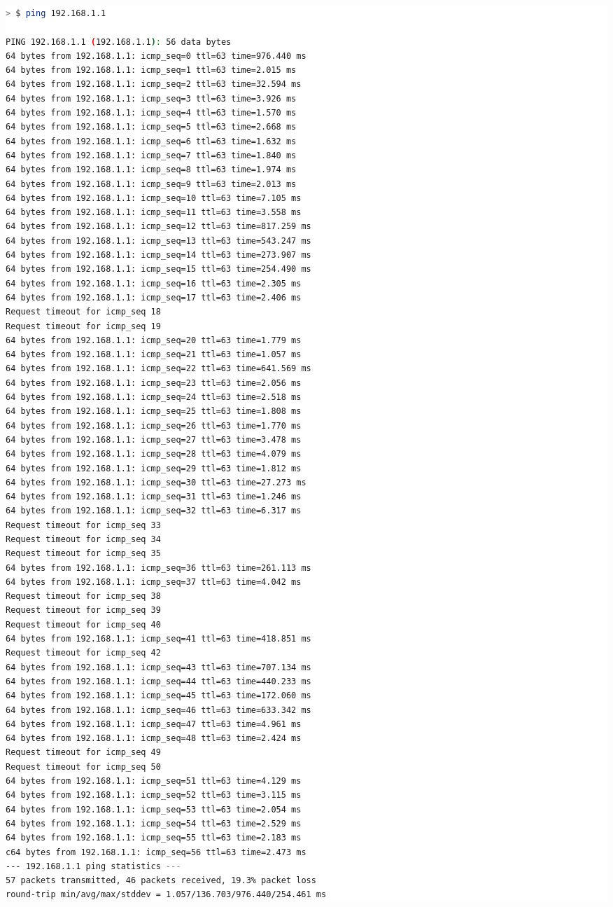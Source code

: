 ```bash
> $ ping 192.168.1.1

PING 192.168.1.1 (192.168.1.1): 56 data bytes
64 bytes from 192.168.1.1: icmp_seq=0 ttl=63 time=976.440 ms
64 bytes from 192.168.1.1: icmp_seq=1 ttl=63 time=2.015 ms
64 bytes from 192.168.1.1: icmp_seq=2 ttl=63 time=32.594 ms
64 bytes from 192.168.1.1: icmp_seq=3 ttl=63 time=3.926 ms
64 bytes from 192.168.1.1: icmp_seq=4 ttl=63 time=1.570 ms
64 bytes from 192.168.1.1: icmp_seq=5 ttl=63 time=2.668 ms
64 bytes from 192.168.1.1: icmp_seq=6 ttl=63 time=1.632 ms
64 bytes from 192.168.1.1: icmp_seq=7 ttl=63 time=1.840 ms
64 bytes from 192.168.1.1: icmp_seq=8 ttl=63 time=1.974 ms
64 bytes from 192.168.1.1: icmp_seq=9 ttl=63 time=2.013 ms
64 bytes from 192.168.1.1: icmp_seq=10 ttl=63 time=7.105 ms
64 bytes from 192.168.1.1: icmp_seq=11 ttl=63 time=3.558 ms
64 bytes from 192.168.1.1: icmp_seq=12 ttl=63 time=817.259 ms
64 bytes from 192.168.1.1: icmp_seq=13 ttl=63 time=543.247 ms
64 bytes from 192.168.1.1: icmp_seq=14 ttl=63 time=273.907 ms
64 bytes from 192.168.1.1: icmp_seq=15 ttl=63 time=254.490 ms
64 bytes from 192.168.1.1: icmp_seq=16 ttl=63 time=2.305 ms
64 bytes from 192.168.1.1: icmp_seq=17 ttl=63 time=2.406 ms
Request timeout for icmp_seq 18
Request timeout for icmp_seq 19
64 bytes from 192.168.1.1: icmp_seq=20 ttl=63 time=1.779 ms
64 bytes from 192.168.1.1: icmp_seq=21 ttl=63 time=1.057 ms
64 bytes from 192.168.1.1: icmp_seq=22 ttl=63 time=641.569 ms
64 bytes from 192.168.1.1: icmp_seq=23 ttl=63 time=2.056 ms
64 bytes from 192.168.1.1: icmp_seq=24 ttl=63 time=2.518 ms
64 bytes from 192.168.1.1: icmp_seq=25 ttl=63 time=1.808 ms
64 bytes from 192.168.1.1: icmp_seq=26 ttl=63 time=1.770 ms
64 bytes from 192.168.1.1: icmp_seq=27 ttl=63 time=3.478 ms
64 bytes from 192.168.1.1: icmp_seq=28 ttl=63 time=4.079 ms
64 bytes from 192.168.1.1: icmp_seq=29 ttl=63 time=1.812 ms
64 bytes from 192.168.1.1: icmp_seq=30 ttl=63 time=27.273 ms
64 bytes from 192.168.1.1: icmp_seq=31 ttl=63 time=1.246 ms
64 bytes from 192.168.1.1: icmp_seq=32 ttl=63 time=6.317 ms
Request timeout for icmp_seq 33
Request timeout for icmp_seq 34
Request timeout for icmp_seq 35
64 bytes from 192.168.1.1: icmp_seq=36 ttl=63 time=261.113 ms
64 bytes from 192.168.1.1: icmp_seq=37 ttl=63 time=4.042 ms
Request timeout for icmp_seq 38
Request timeout for icmp_seq 39
Request timeout for icmp_seq 40
64 bytes from 192.168.1.1: icmp_seq=41 ttl=63 time=418.851 ms
Request timeout for icmp_seq 42
64 bytes from 192.168.1.1: icmp_seq=43 ttl=63 time=707.134 ms
64 bytes from 192.168.1.1: icmp_seq=44 ttl=63 time=440.233 ms
64 bytes from 192.168.1.1: icmp_seq=45 ttl=63 time=172.060 ms
64 bytes from 192.168.1.1: icmp_seq=46 ttl=63 time=633.342 ms
64 bytes from 192.168.1.1: icmp_seq=47 ttl=63 time=4.961 ms
64 bytes from 192.168.1.1: icmp_seq=48 ttl=63 time=2.424 ms
Request timeout for icmp_seq 49
Request timeout for icmp_seq 50
64 bytes from 192.168.1.1: icmp_seq=51 ttl=63 time=4.129 ms
64 bytes from 192.168.1.1: icmp_seq=52 ttl=63 time=3.115 ms
64 bytes from 192.168.1.1: icmp_seq=53 ttl=63 time=2.054 ms
64 bytes from 192.168.1.1: icmp_seq=54 ttl=63 time=2.529 ms
64 bytes from 192.168.1.1: icmp_seq=55 ttl=63 time=2.183 ms
c64 bytes from 192.168.1.1: icmp_seq=56 ttl=63 time=2.473 ms
--- 192.168.1.1 ping statistics ---
57 packets transmitted, 46 packets received, 19.3% packet loss
round-trip min/avg/max/stddev = 1.057/136.703/976.440/254.461 ms
```